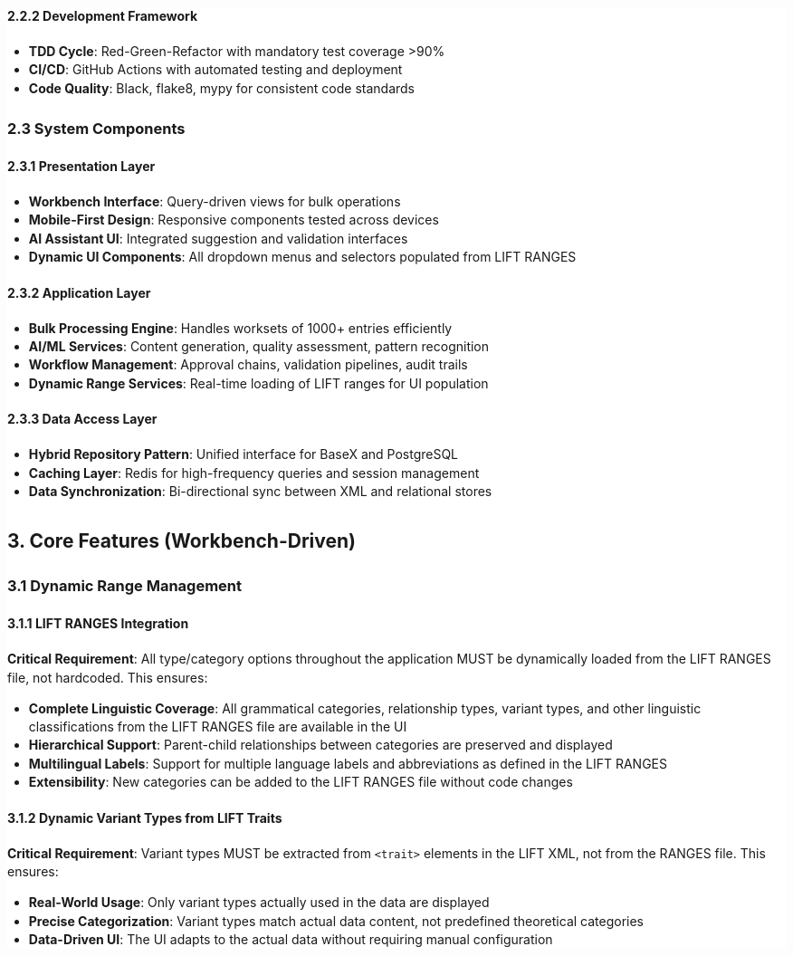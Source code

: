 #### 2.2.2 Development Framework

- **TDD Cycle**: Red-Green-Refactor with mandatory test coverage >90%
- **CI/CD**: GitHub Actions with automated testing and deployment
- **Code Quality**: Black, flake8, mypy for consistent code standards

### 2.3 System Components

#### 2.3.1 Presentation Layer

- **Workbench Interface**: Query-driven views for bulk operations
- **Mobile-First Design**: Responsive components tested across devices
- **AI Assistant UI**: Integrated suggestion and validation interfaces
- **Dynamic UI Components**: All dropdown menus and selectors populated from LIFT RANGES

#### 2.3.2 Application Layer

- **Bulk Processing Engine**: Handles worksets of 1000+ entries efficiently
- **AI/ML Services**: Content generation, quality assessment, pattern recognition
- **Workflow Management**: Approval chains, validation pipelines, audit trails
- **Dynamic Range Services**: Real-time loading of LIFT ranges for UI population

#### 2.3.3 Data Access Layer

- **Hybrid Repository Pattern**: Unified interface for BaseX and PostgreSQL
- **Caching Layer**: Redis for high-frequency queries and session management
- **Data Synchronization**: Bi-directional sync between XML and relational stores

## 3. Core Features (Workbench-Driven)

### 3.1 Dynamic Range Management

#### 3.1.1 LIFT RANGES Integration

**Critical Requirement**: All type/category options throughout the application MUST be dynamically loaded from the LIFT RANGES file, not hardcoded. This ensures:

- **Complete Linguistic Coverage**: All grammatical categories, relationship types, variant types, and other linguistic classifications from the LIFT RANGES file are available in the UI
- **Hierarchical Support**: Parent-child relationships between categories are preserved and displayed
- **Multilingual Labels**: Support for multiple language labels and abbreviations as defined in the LIFT RANGES
- **Extensibility**: New categories can be added to the LIFT RANGES file without code changes

#### 3.1.2 Dynamic Variant Types from LIFT Traits

**Critical Requirement**: Variant types MUST be extracted from `<trait>` elements in the LIFT XML, not from the RANGES file. This ensures:

- **Real-World Usage**: Only variant types actually used in the data are displayed
- **Precise Categorization**: Variant types match actual data content, not predefined theoretical categories
- **Data-Driven UI**: The UI adapts to the actual data without requiring manual configuration
